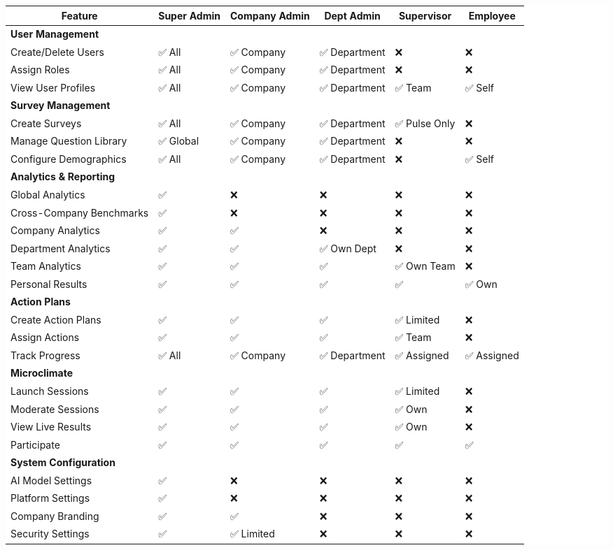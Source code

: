 | Feature                   | Super Admin | Company Admin | Dept Admin    | Supervisor    | Employee    |
| ------------------------- | ----------- | ------------- | ------------- | ------------- | ----------- |
| **User Management**       |             |               |               |               |
| Create/Delete Users       | ✅ All      | ✅ Company    | ✅ Department | ❌            | ❌          |
| Assign Roles              | ✅ All      | ✅ Company    | ✅ Department | ❌            | ❌          |
| View User Profiles        | ✅ All      | ✅ Company    | ✅ Department | ✅ Team       | ✅ Self     |
| **Survey Management**     |             |               |               |               |
| Create Surveys            | ✅ All      | ✅ Company    | ✅ Department | ✅ Pulse Only | ❌          |
| Manage Question Library   | ✅ Global   | ✅ Company    | ✅ Department | ❌            | ❌          |
| Configure Demographics    | ✅ All      | ✅ Company    | ✅ Department | ❌            | ✅ Self     |
| **Analytics & Reporting** |             |               |               |               |
| Global Analytics          | ✅          | ❌            | ❌            | ❌            | ❌          |
| Cross-Company Benchmarks  | ✅          | ❌            | ❌            | ❌            | ❌          |
| Company Analytics         | ✅          | ✅            | ❌            | ❌            | ❌          |
| Department Analytics      | ✅          | ✅            | ✅ Own Dept   | ❌            | ❌          |
| Team Analytics            | ✅          | ✅            | ✅            | ✅ Own Team   | ❌          |
| Personal Results          | ✅          | ✅            | ✅            | ✅            | ✅ Own      |
| **Action Plans**          |             |               |               |               |
| Create Action Plans       | ✅          | ✅            | ✅            | ✅ Limited    | ❌          |
| Assign Actions            | ✅          | ✅            | ✅            | ✅ Team       | ❌          |
| Track Progress            | ✅ All      | ✅ Company    | ✅ Department | ✅ Assigned   | ✅ Assigned |
| **Microclimate**          |             |               |               |               |
| Launch Sessions           | ✅          | ✅            | ✅            | ✅ Limited    | ❌          |
| Moderate Sessions         | ✅          | ✅            | ✅            | ✅ Own        | ❌          |
| View Live Results         | ✅          | ✅            | ✅            | ✅ Own        | ❌          |
| Participate               | ✅          | ✅            | ✅            | ✅            | ✅          |
| **System Configuration**  |             |               |               |               |
| AI Model Settings         | ✅          | ❌            | ❌            | ❌            | ❌          |
| Platform Settings         | ✅          | ❌            | ❌            | ❌            | ❌          |
| Company Branding          | ✅          | ✅            | ❌            | ❌            | ❌          |
| Security Settings         | ✅          | ✅ Limited    | ❌            | ❌            | ❌          |
